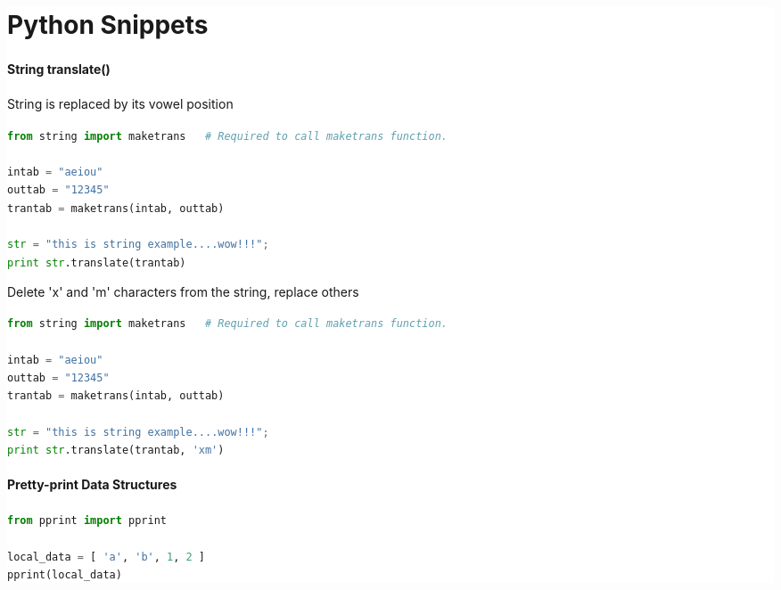 # Python Snippets

#### String translate()

String is replaced by its vowel position

```python
from string import maketrans   # Required to call maketrans function.

intab = "aeiou"
outtab = "12345"
trantab = maketrans(intab, outtab)

str = "this is string example....wow!!!";
print str.translate(trantab)
```

Delete 'x' and 'm' characters from the string, replace others

```python
from string import maketrans   # Required to call maketrans function.

intab = "aeiou"
outtab = "12345"
trantab = maketrans(intab, outtab)

str = "this is string example....wow!!!";
print str.translate(trantab, 'xm')
```

#### Pretty-print Data Structures

```python
from pprint import pprint

local_data = [ 'a', 'b', 1, 2 ]
pprint(local_data)
```
